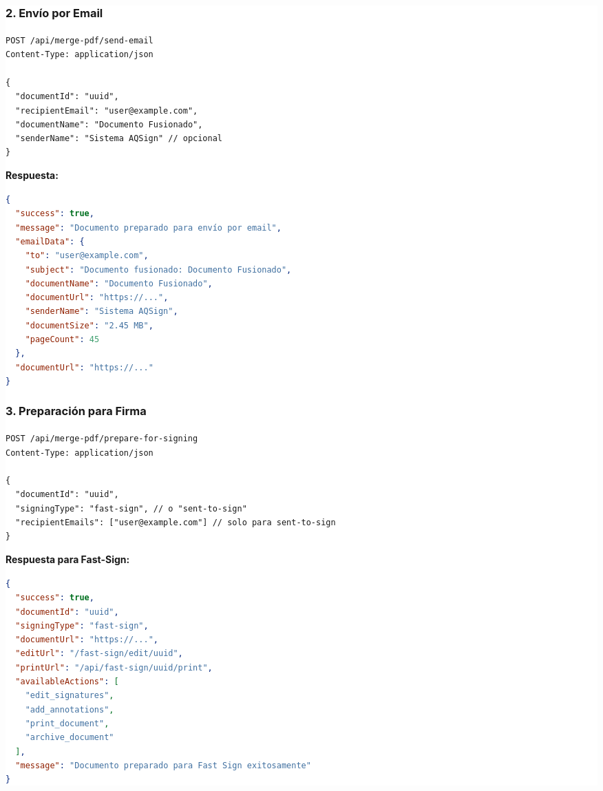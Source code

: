 ### 2. **Envío por Email**
```http
POST /api/merge-pdf/send-email
Content-Type: application/json

{
  "documentId": "uuid",
  "recipientEmail": "user@example.com",
  "documentName": "Documento Fusionado",
  "senderName": "Sistema AQSign" // opcional
}
```

**Respuesta:**
```json
{
  "success": true,
  "message": "Documento preparado para envío por email",
  "emailData": {
    "to": "user@example.com",
    "subject": "Documento fusionado: Documento Fusionado",
    "documentName": "Documento Fusionado",
    "documentUrl": "https://...",
    "senderName": "Sistema AQSign",
    "documentSize": "2.45 MB",
    "pageCount": 45
  },
  "documentUrl": "https://..."
}
```

### 3. **Preparación para Firma**
```http
POST /api/merge-pdf/prepare-for-signing
Content-Type: application/json

{
  "documentId": "uuid",
  "signingType": "fast-sign", // o "sent-to-sign"
  "recipientEmails": ["user@example.com"] // solo para sent-to-sign
}
```

**Respuesta para Fast-Sign:**
```json
{
  "success": true,
  "documentId": "uuid",
  "signingType": "fast-sign",
  "documentUrl": "https://...",
  "editUrl": "/fast-sign/edit/uuid",
  "printUrl": "/api/fast-sign/uuid/print",
  "availableActions": [
    "edit_signatures",
    "add_annotations", 
    "print_document",
    "archive_document"
  ],
  "message": "Documento preparado para Fast Sign exitosamente"
}
```

